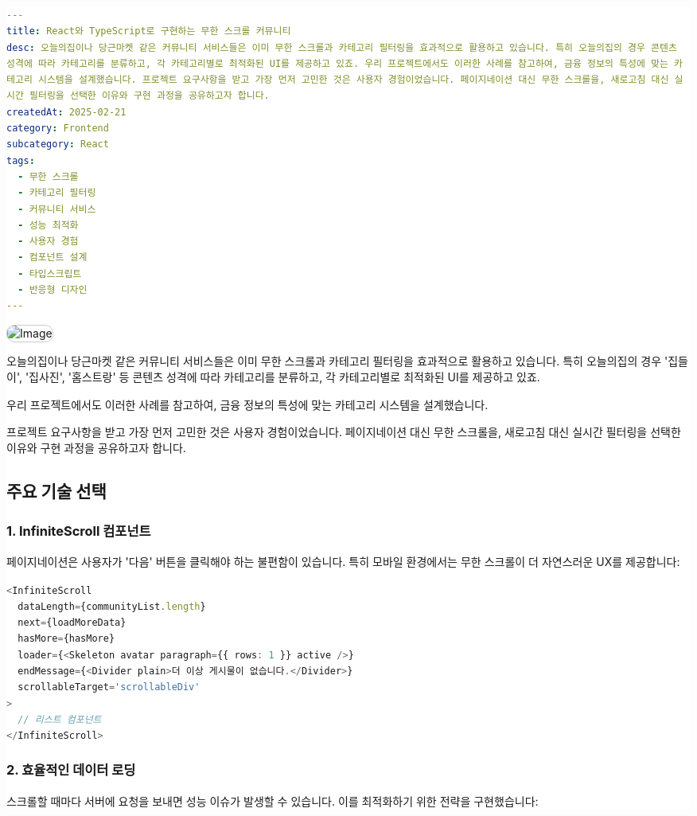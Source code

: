 ```yaml
---
title: React와 TypeScript로 구현하는 무한 스크롤 커뮤니티
desc: 오늘의집이나 당근마켓 같은 커뮤니티 서비스들은 이미 무한 스크롤과 카테고리 필터링을 효과적으로 활용하고 있습니다. 특히 오늘의집의 경우 콘텐츠 성격에 따라 카테고리를 분류하고, 각 카테고리별로 최적화된 UI를 제공하고 있죠. 우리 프로젝트에서도 이러한 사례를 참고하여, 금융 정보의 특성에 맞는 카테고리 시스템을 설계했습니다. 프로젝트 요구사항을 받고 가장 먼저 고민한 것은 사용자 경험이었습니다. 페이지네이션 대신 무한 스크롤을, 새로고침 대신 실시간 필터링을 선택한 이유와 구현 과정을 공유하고자 합니다.
createdAt: 2025-02-21
category: Frontend
subcategory: React
tags:
  - 무한 스크롤
  - 카테고리 필터링
  - 커뮤니티 서비스
  - 성능 최적화
  - 사용자 경험
  - 컴포넌트 설계
  - 타입스크립트
  - 반응형 디자인
---
```


<img width="873" alt="Image" src="https://github.com/user-attachments/assets/8c9bf47f-4924-4521-b5d9-ee26f9fa0f89" style="border:1px solid #ccc; border-radius: 10px;" />

오늘의집이나 당근마켓 같은 커뮤니티 서비스들은 이미 무한 스크롤과 카테고리 필터링을 효과적으로 활용하고 있습니다. 특히 오늘의집의 경우 '집들이', '집사진', '홈스트랑' 등 콘텐츠 성격에 따라 카테고리를 분류하고, 각 카테고리별로 최적화된 UI를 제공하고 있죠.

우리 프로젝트에서도 이러한 사례를 참고하여, 금융 정보의 특성에 맞는 카테고리 시스템을 설계했습니다.

프로젝트 요구사항을 받고 가장 먼저 고민한 것은 사용자 경험이었습니다. 페이지네이션 대신 무한 스크롤을, 새로고침 대신 실시간 필터링을 선택한 이유와 구현 과정을 공유하고자 합니다.

## 주요 기술 선택

### 1. InfiniteScroll 컴포넌트
페이지네이션은 사용자가 '다음' 버튼을 클릭해야 하는 불편함이 있습니다. 특히 모바일 환경에서는 무한 스크롤이 더 자연스러운 UX를 제공합니다:

```typescript
<InfiniteScroll
  dataLength={communityList.length}
  next={loadMoreData}
  hasMore={hasMore}
  loader={<Skeleton avatar paragraph={{ rows: 1 }} active />}
  endMessage={<Divider plain>더 이상 게시물이 없습니다.</Divider>}
  scrollableTarget='scrollableDiv'
>
  // 리스트 컴포넌트
</InfiniteScroll>
```

### 2. 효율적인 데이터 로딩
스크롤할 때마다 서버에 요청을 보내면 성능 이슈가 발생할 수 있습니다. 이를 최적화하기 위한 전략을 구현했습니다:
